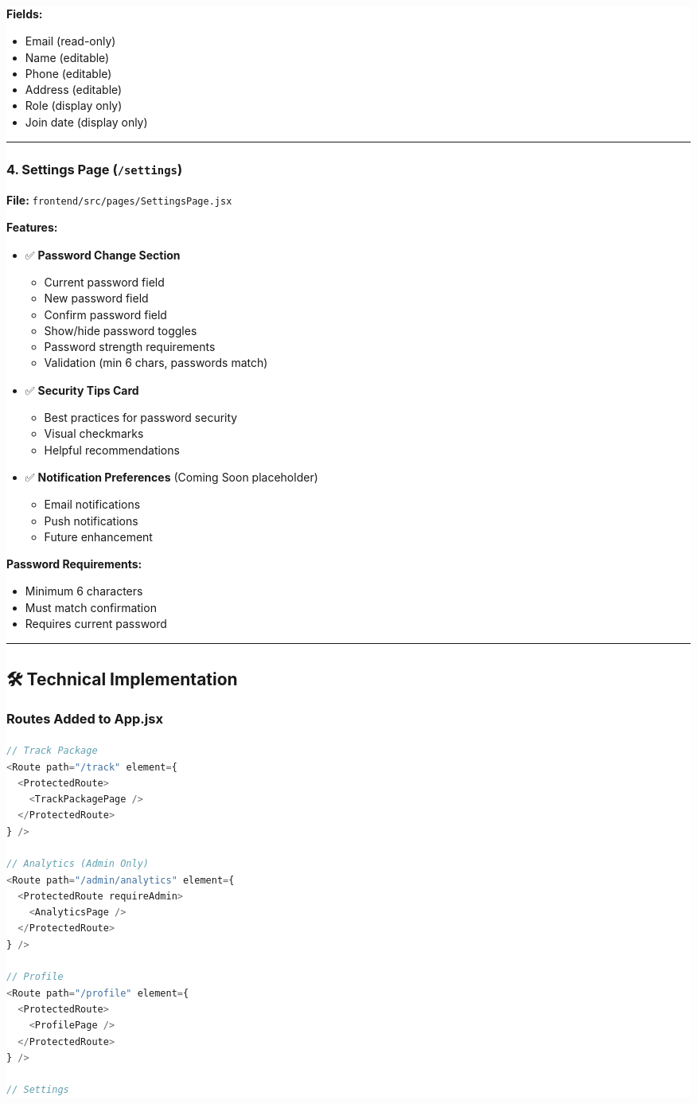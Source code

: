 **Fields:**
- Email (read-only)
- Name (editable)
- Phone (editable)
- Address (editable)
- Role (display only)
- Join date (display only)

---

### 4. Settings Page (`/settings`)
**File:** `frontend/src/pages/SettingsPage.jsx`

**Features:**
- ✅ **Password Change Section**
  - Current password field
  - New password field  
  - Confirm password field
  - Show/hide password toggles
  - Password strength requirements
  - Validation (min 6 chars, passwords match)

- ✅ **Security Tips Card**
  - Best practices for password security
  - Visual checkmarks
  - Helpful recommendations

- ✅ **Notification Preferences** (Coming Soon placeholder)
  - Email notifications
  - Push notifications
  - Future enhancement

**Password Requirements:**
- Minimum 6 characters
- Must match confirmation
- Requires current password

---

## 🛠️ Technical Implementation

### Routes Added to App.jsx
```javascript
// Track Package
<Route path="/track" element={
  <ProtectedRoute>
    <TrackPackagePage />
  </ProtectedRoute>
} />

// Analytics (Admin Only)
<Route path="/admin/analytics" element={
  <ProtectedRoute requireAdmin>
    <AnalyticsPage />
  </ProtectedRoute>
} />

// Profile
<Route path="/profile" element={
  <ProtectedRoute>
    <ProfilePage />
  </ProtectedRoute>
} />

// Settings
```